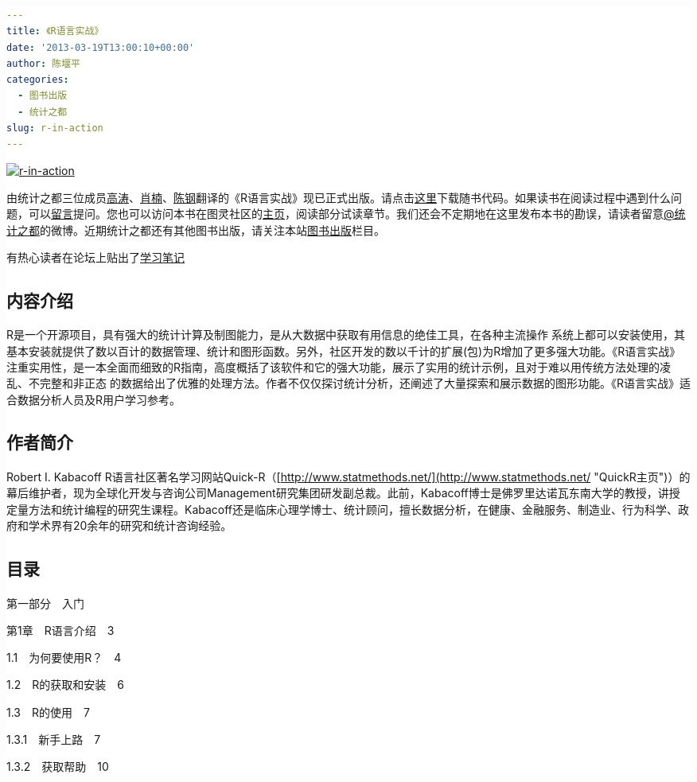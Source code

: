 ```yaml
---
title: 《R语言实战》
date: '2013-03-19T13:00:10+00:00'
author: 陈堰平
categories:
  - 图书出版
  - 统计之都
slug: r-in-action
---
```


[![r-in-action](https://cos.name/wp-content/uploads/2013/03/r-in-action1.jpg)](https://cos.name/wp-content/uploads/2013/03/r-in-action1.jpg)

由统计之都三位成员<a title="高涛" href="http://gaotao.name/" target="_blank">高涛</a>、<a title="肖楠" href="http://road2stat.com/" target="_blank">肖楠</a>、<a title="陈钢" href="http://gossipcoder.com/" target="_blank">陈钢</a>翻译的《R语言实战》现已正式出版。请点击<a title="代码下载" href="http://www.manning.com/kabacoff/RiASourceCode.zip" target="_blank">这里</a>下载随书代码。如果读书在阅读过程中遇到什么问题，可以[留言](https://cos.name/2013/03/r-in-action/#comments "留言")提问。您也可以访问本书在图灵社区的<a title="《R语言实战》在图灵社区的页面" href="http://www.ituring.com.cn/book/857" target="_blank">主页</a>，阅读部分试读章节。我们还会不定期地在这里发布本书的勘误，请读者留意<a title="统计之都的微博" href="http://www.weibo.com/cosname" target="_blank">@统计之都</a>的微博。近期统计之都还有其他图书出版，请关注本站[图书出版](https://cos.name/books/ "图书出版")栏目。

有热心读者在论坛上贴出了<a href="https://cos.name/cn/topic/109765" title="《R语言实战》的学习笔记" target="_blank">学习笔记</a>

## 内容介绍

R是一个开源项目，具有强大的统计计算及制图能力，是从大数据中获取有用信息的绝佳工具，在各种主流操作 系统上都可以安装使用，其基本安装就提供了数以百计的数据管理、统计和图形函数。另外，社区开发的数以千计的扩展(包)为R增加了更多强大功能。《R语言实战》注重实用性，是一本全面而细致的R指南，高度概括了该软件和它的强大功能，展示了实用的统计示例，且对于难以用传统方法处理的凌乱、不完整和非正态 的数据给出了优雅的处理方法。作者不仅仅探讨统计分析，还阐述了大量探索和展示数据的图形功能。《R语言实战》适合数据分析人员及R用户学习参考。

## 作者简介

Robert I. Kabacoff R语言社区著名学习网站Quick-R（[http://www.statmethods.net/](http://www.statmethods.net/ "QuickR主页")）的幕后维护者，现为全球化开发与咨询公司Management研究集团研发副总裁。此前，Kabacoff博士是佛罗里达诺瓦东南大学的教授，讲授定量方法和统计编程的研究生课程。Kabacoff还是临床心理学博士、统计顾问，擅长数据分析，在健康、金融服务、制造业、行为科学、政府和学术界有20余年的研究和统计咨询经验。



## 目录

第一部分　入门

第1章　R语言介绍　3
  
1.1　为何要使用R？　4
  
1.2　R的获取和安装　6
  
1.3　R的使用　7
  
1.3.1　新手上路　7
  
1.3.2　获取帮助　10
  
